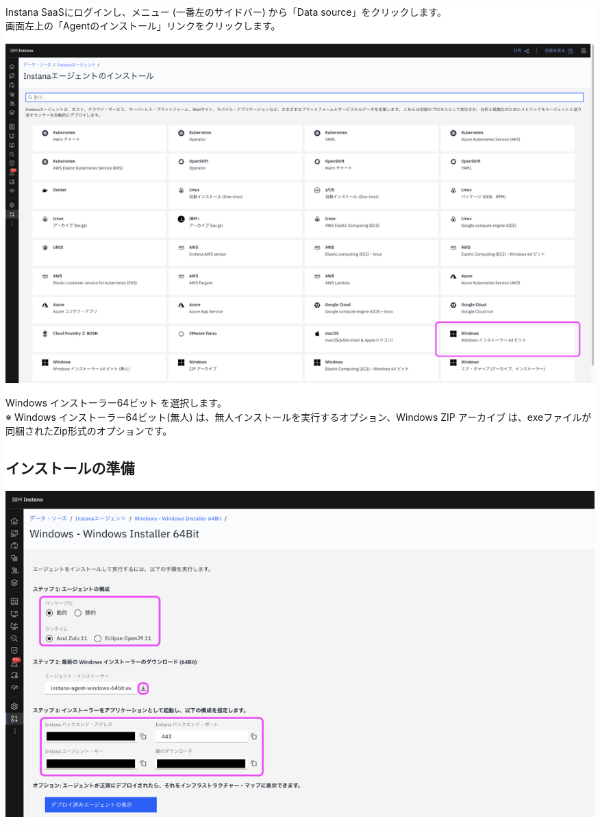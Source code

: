 Instana SaaSにログインし、メニュー (一番左のサイドバー) から「Data source」をクリックします。  
画面左上の「Agentのインストール」リンクをクリックします。

![](./images/image15.png)

Windows インストーラー64ビット を選択します。  
※ Windows インストーラー64ビット(無人) は、無人インストールを実行するオプション、Windows ZIP アーカイブ は、exeファイルが同梱されたZip形式のオプションです。

## インストールの準備

![](./images/image16.png)
